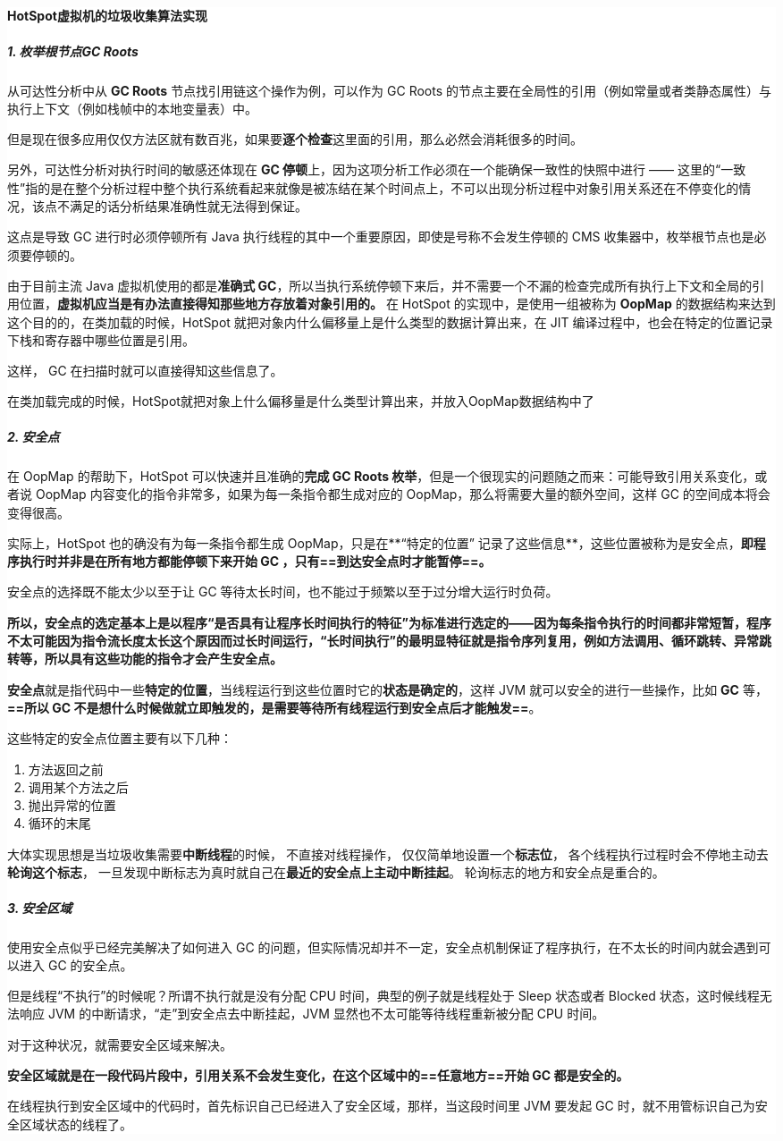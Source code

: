 

#### HotSpot虚拟机的垃圾收集算法实现

##### 1. 枚举根节点GC Roots

从可达性分析中从 **GC Roots** 节点找引用链这个操作为例，可以作为 GC Roots 的节点主要在全局性的引用（例如常量或者类静态属性）与执行上下文（例如栈帧中的本地变量表）中。

但是现在很多应用仅仅方法区就有数百兆，如果要**逐个检查**这里面的引用，那么必然会消耗很多的时间。

另外，可达性分析对执行时间的敏感还体现在 **GC 停顿**上，因为这项分析工作必须在一个能确保一致性的快照中进行 —— 这里的“一致性”指的是在整个分析过程中整个执行系统看起来就像是被冻结在某个时间点上，不可以出现分析过程中对象引用关系还在不停变化的情况，该点不满足的话分析结果准确性就无法得到保证。

这点是导致 GC 进行时必须停顿所有 Java 执行线程的其中一个重要原因，即使是号称不会发生停顿的 CMS 收集器中，枚举根节点也是必须要停顿的。

由于目前主流 Java 虚拟机使用的都是**准确式 GC**，所以当执行系统停顿下来后，并不需要一个不漏的检查完成所有执行上下文和全局的引用位置，**虚拟机应当是有办法直接得知那些地方存放着对象引用的。** 在 HotSpot  的实现中，是使用一组被称为 **OopMap** 的数据结构来达到这个目的的，在类加载的时候，HotSpot 就把对象内什么偏移量上是什么类型的数据计算出来，在 JIT 编译过程中，也会在特定的位置记录下栈和寄存器中哪些位置是引用。

这样， GC 在扫描时就可以直接得知这些信息了。

在类加载完成的时候，HotSpot就把对象上什么偏移量是什么类型计算出来，并放入OopMap数据结构中了

##### 2. 安全点

在 OopMap 的帮助下，HotSpot 可以快速并且准确的**完成 GC Roots 枚举**，但是一个很现实的问题随之而来：可能导致引用关系变化，或者说 OopMap 内容变化的指令非常多，如果为每一条指令都生成对应的 OopMap，那么将需要大量的额外空间，这样 GC 的空间成本将会变得很高。

实际上，HotSpot 也的确没有为每一条指令都生成 OopMap，只是在**“特定的位置” 记录了这些信息**，这些位置被称为是安全点，**即程序执行时并非是在所有地方都能停顿下来开始 GC ，只有==到达安全点时才能暂停==。**

安全点的选择既不能太少以至于让 GC 等待太长时间，也不能过于频繁以至于过分增大运行时负荷。

**所以，安全点的选定基本上是以程序“是否具有让程序长时间执行的特征”为标准进行选定的——因为每条指令执行的时间都非常短暂，程序不太可能因为指令流长度太长这个原因而过长时间运行，“长时间执行”的最明显特征就是指令序列复用，例如方法调用、循环跳转、异常跳转等，所以具有这些功能的指令才会产生安全点。**

**安全点**就是指代码中一些**特定的位置**，当线程运行到这些位置时它的**状态是确定的**，这样 JVM 就可以安全的进行一些操作，比如 **GC** 等，**==所以 GC 不是想什么时候做就立即触发的，是需要等待所有线程运行到安全点后才能触发==**。

这些特定的安全点位置主要有以下几种：

1. 方法返回之前
2. 调用某个方法之后
3. 抛出异常的位置
4. 循环的末尾

大体实现思想是当垃圾收集需要**中断线程**的时候， 不直接对线程操作， 仅仅简单地设置一个**标志位**， 各个线程执行过程时会不停地主动去**轮询这个标志**， 一旦发现中断标志为真时就自己在**最近的安全点上主动中断挂起**。 轮询标志的地方和安全点是重合的。

##### 3. 安全区域

使用安全点似乎已经完美解决了如何进入 GC 的问题，但实际情况却并不一定，安全点机制保证了程序执行，在不太长的时间内就会遇到可以进入 GC 的安全点。

但是线程“不执行”的时候呢？所谓不执行就是没有分配 CPU 时间，典型的例子就是线程处于 Sleep 状态或者 Blocked 状态，这时候线程无法响应 JVM 的中断请求，“走”到安全点去中断挂起，JVM 显然也不太可能等待线程重新被分配 CPU 时间。

对于这种状况，就需要安全区域来解决。

**安全区域就是在一段代码片段中，引用关系不会发生变化，在这个区域中的==任意地方==开始 GC 都是安全的。**

在线程执行到安全区域中的代码时，首先标识自己已经进入了安全区域，那样，当这段时间里 JVM 要发起 GC 时，就不用管标识自己为安全区域状态的线程了。
